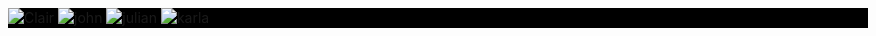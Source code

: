 </div>

<div class="screens">
<picture>
<source srcset="/assets/work/real-champions/screen-clair.webp" type="image/webp">
<source srcset="/assets/work/real-champions/screen-clair.jpg" type="image/jpg"> 
<img src="/assets/work/real-champions/screen-clair.jpg" alt="Clair" class="img-zoomable" />
</picture>

<picture>
<source srcset="/assets/work/real-champions/screen-john.webp" type="image/webp">
<source srcset="/assets/work/real-champions/screen-john.jpg" type="image/jpg"> 
<img src="/assets/work/real-champions/screen-john.jpg" alt="john" class="img-zoomable" />
</picture>

<picture>
<source srcset="/assets/work/real-champions/screen-julian.webp" type="image/webp">
<source srcset="/assets/work/real-champions/screen-julian.jpg" type="image/jpg"> 
<img src="/assets/work/real-champions/screen-julian.jpg" alt="julian" class="img-zoomable" />
</picture>

<picture>
<source srcset="/assets/work/real-champions/screen-karla.webp" type="image/webp">
<source srcset="/assets/work/real-champions/screen-karla.jpg" type="image/jpg"> 
<img src="/assets/work/real-champions/screen-karla.jpg" alt="karla" class="img-zoomable" />
</picture>

</div>


<style>
body {
  background-color: #000;
}

main .container {
  position: relative;
}

.work-logo svg {
  fill: #fff;
}

main .container:after {
  content: ""; 
  display: block;
  width: clamp(200px, 40%, 418px);
  height: clamp(71px, 40%, 136px);
  position: absolute;
  top: -25px;
  right: 0;
  background-image: url('/assets/work/real-champions/logo-real-champions.png');
  background-size: contain; /* Adjust as needed, like contain, 100%, etc. */
  background-repeat: no-repeat;
  z-index: 8
}

@media (min-width: 50em) {
  main .container:after {
    top: -55px;
  }

}
</style>